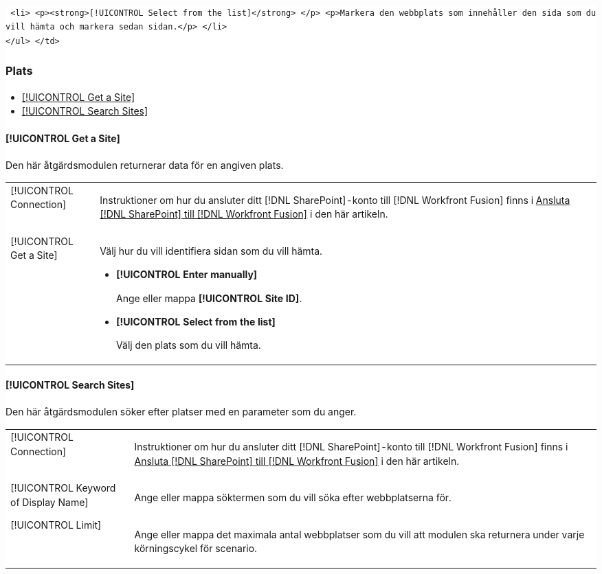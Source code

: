      <li> <p><strong>[!UICONTROL Select from the list]</strong> </p> <p>Markera den webbplats som innehåller den sida som du vill hämta och markera sedan sidan.</p> </li> 
    </ul> </td> 
  </tr> 
 </tbody> 
</table>

### Plats

* [[!UICONTROL Get a Site]](#get-a-site)
* [[!UICONTROL Search Sites]](#search-sites)

#### [!UICONTROL Get a Site]

Den här åtgärdsmodulen returnerar data för en angiven plats.

<table style="table-layout:auto"> 
 <col> 
 <col> 
 <tbody> 
  <tr> 
   <td role="rowheader">[!UICONTROL Connection]</td> 
   <td> <p>Instruktioner om hur du ansluter ditt [!DNL SharePoint]-konto till [!DNL Workfront Fusion] finns i <a href="#connect-sharepoint-to-workfront-fusion" class="MCXref xref" data-mc-variable-override="">Ansluta [!DNL SharePoint] till [!DNL Workfront Fusion]</a> i den här artikeln.</p> </td> 
  </tr> 
  <tr> 
   <td role="rowheader">[!UICONTROL Get a Site]</td> 
   <td> <p>Välj hur du vill identifiera sidan som du vill hämta.</p> 
    <ul> 
     <li> <p><strong>[!UICONTROL Enter manually]</strong> </p> <p>Ange eller mappa <strong>[!UICONTROL Site ID]</strong>.</p> </li> 
     <li> <p><strong>[!UICONTROL Select from the list]</strong> </p> <p>Välj den plats som du vill hämta.</p> </li> 
    </ul> </td> 
  </tr> 
 </tbody> 
</table>

#### [!UICONTROL Search Sites]

Den här åtgärdsmodulen söker efter platser med en parameter som du anger.

<table style="table-layout:auto"> 
 <col> 
 <col> 
 <tbody> 
  <tr> 
   <td role="rowheader">[!UICONTROL Connection]</td> 
   <td> <p>Instruktioner om hur du ansluter ditt [!DNL SharePoint]-konto till [!DNL Workfront Fusion] finns i <a href="#connect-sharepoint-to-workfront-fusion" class="MCXref xref" data-mc-variable-override="">Ansluta [!DNL SharePoint] till [!DNL Workfront Fusion]</a> i den här artikeln.</p> </td> 
  </tr> 
  <tr> 
   <td role="rowheader">[!UICONTROL Keyword of Display Name]</td> 
   <td> <p>Ange eller mappa söktermen som du vill söka efter webbplatserna för.</p> </td> 
  </tr> 
  <tr> 
   <td role="rowheader">[!UICONTROL Limit]</td> 
   <td> <p>Ange eller mappa det maximala antal webbplatser som du vill att modulen ska returnera under varje körningscykel för scenario.</p> </td> 
  </tr> 
 </tbody> 
</table>
